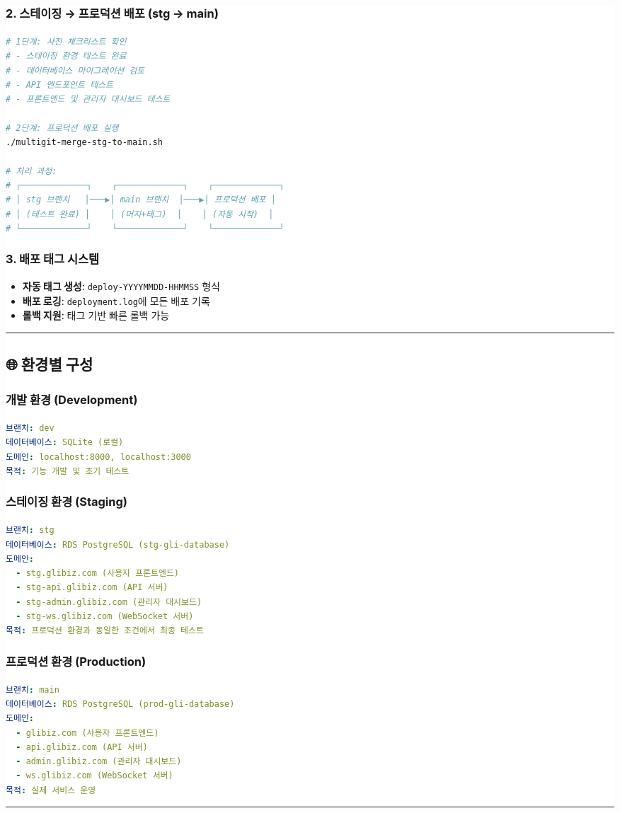 ### 2. 스테이징 → 프로덕션 배포 (stg → main)
```bash
# 1단계: 사전 체크리스트 확인
# - 스테이징 환경 테스트 완료
# - 데이터베이스 마이그레이션 검토
# - API 엔드포인트 테스트
# - 프론트엔드 및 관리자 대시보드 테스트

# 2단계: 프로덕션 배포 실행
./multigit-merge-stg-to-main.sh

# 처리 과정:
# ┌─────────────┐    ┌─────────────┐    ┌─────────────┐
# │ stg 브랜치   │───▶│ main 브랜치  │───▶│ 프로덕션 배포 │
# │ (테스트 완료) │    │ (머지+태그)  │    │ (자동 시작)  │
# └─────────────┘    └─────────────┘    └─────────────┘
```

### 3. 배포 태그 시스템
- **자동 태그 생성**: `deploy-YYYYMMDD-HHMMSS` 형식
- **배포 로깅**: `deployment.log`에 모든 배포 기록
- **롤백 지원**: 태그 기반 빠른 롤백 가능

---

## 🌐 환경별 구성

### 개발 환경 (Development)
```yaml
브랜치: dev
데이터베이스: SQLite (로컬)
도메인: localhost:8000, localhost:3000
목적: 기능 개발 및 초기 테스트
```

### 스테이징 환경 (Staging)
```yaml
브랜치: stg
데이터베이스: RDS PostgreSQL (stg-gli-database)
도메인:
  - stg.glibiz.com (사용자 프론트엔드)
  - stg-api.glibiz.com (API 서버)
  - stg-admin.glibiz.com (관리자 대시보드)
  - stg-ws.glibiz.com (WebSocket 서버)
목적: 프로덕션 환경과 동일한 조건에서 최종 테스트
```

### 프로덕션 환경 (Production)
```yaml
브랜치: main
데이터베이스: RDS PostgreSQL (prod-gli-database)
도메인:
  - glibiz.com (사용자 프론트엔드)
  - api.glibiz.com (API 서버)
  - admin.glibiz.com (관리자 대시보드)
  - ws.glibiz.com (WebSocket 서버)
목적: 실제 서비스 운영
```

---